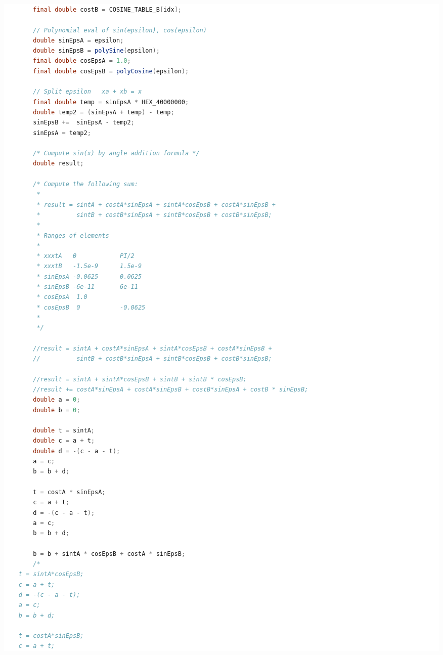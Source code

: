 ```java
        final double costB = COSINE_TABLE_B[idx];

        // Polynomial eval of sin(epsilon), cos(epsilon)
        double sinEpsA = epsilon;
        double sinEpsB = polySine(epsilon);
        final double cosEpsA = 1.0;
        final double cosEpsB = polyCosine(epsilon);

        // Split epsilon   xa + xb = x
        final double temp = sinEpsA * HEX_40000000;
        double temp2 = (sinEpsA + temp) - temp;
        sinEpsB +=  sinEpsA - temp2;
        sinEpsA = temp2;

        /* Compute sin(x) by angle addition formula */
        double result;

        /* Compute the following sum:
         *
         * result = sintA + costA*sinEpsA + sintA*cosEpsB + costA*sinEpsB +
         *          sintB + costB*sinEpsA + sintB*cosEpsB + costB*sinEpsB;
         *
         * Ranges of elements
         *
         * xxxtA   0            PI/2
         * xxxtB   -1.5e-9      1.5e-9
         * sinEpsA -0.0625      0.0625
         * sinEpsB -6e-11       6e-11
         * cosEpsA  1.0
         * cosEpsB  0           -0.0625
         *
         */

        //result = sintA + costA*sinEpsA + sintA*cosEpsB + costA*sinEpsB +
        //          sintB + costB*sinEpsA + sintB*cosEpsB + costB*sinEpsB;

        //result = sintA + sintA*cosEpsB + sintB + sintB * cosEpsB;
        //result += costA*sinEpsA + costA*sinEpsB + costB*sinEpsA + costB * sinEpsB;
        double a = 0;
        double b = 0;

        double t = sintA;
        double c = a + t;
        double d = -(c - a - t);
        a = c;
        b = b + d;

        t = costA * sinEpsA;
        c = a + t;
        d = -(c - a - t);
        a = c;
        b = b + d;

        b = b + sintA * cosEpsB + costA * sinEpsB;
        /*
    t = sintA*cosEpsB;
    c = a + t;
    d = -(c - a - t);
    a = c;
    b = b + d;

    t = costA*sinEpsB;
    c = a + t;
```